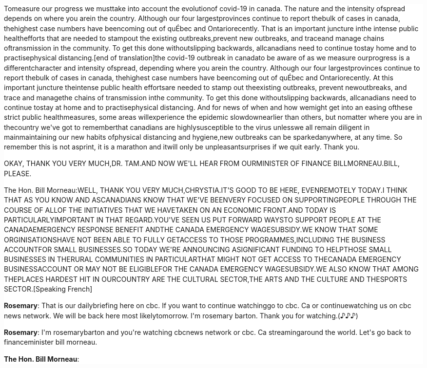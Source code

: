 Tomeasure our progress we musttake into account the evolutionof covid-19 in canada. The nature and the intensity ofspread depends on where you arein the country. Although our four largestprovinces continue to report thebulk of cases in canada, thehighest case numbers have beencoming out of quÉbec and Ontariorecently. That is an important juncture inthe intense public healthefforts that are needed to stampout the existing outbreaks,prevent new outbreaks, and traceand manage chains oftransmission in the community. To get this done withoutslipping backwards, allcanadians need to continue tostay home and to practisephysical distancing.[end of translation]the covid-19 outbreak in canadato be aware of as we measure ourprogress is a differentcharacter and intensity ofspread, depending where you arein the country. Although our four largestprovinces continue to report thebulk of cases in canada, thehighest case numbers have beencoming out of quÉbec and Ontariorecently. At this important juncture theintense public health effortsare needed to stamp out theexisting outbreaks, prevent newoutbreaks, and trace and managethe chains of transmission inthe community. To get this done withoutslipping backwards, allcanadians need to continue tostay at home and to practisephysical distancing. And for news of when and how wemight get into an easing ofthese strict public healthmeasures, some areas willexperience the epidemic slowdownearlier than others, but nomatter where you are in thecountry we've got to rememberthat canadians are highlysusceptible to the virus unlesswe all remain diligent in mainmaintaining our new habits ofphysical distancing and hygiene,new outbreaks can be sparkedanywhere, at any time. So remember this is not asprint, it is a marathon and itwill only be unpleasantsurprises if we quit early. Thank you.

OKAY, THANK YOU VERY MUCH,DR. TAM.AND NOW WE'LL HEAR FROM OURMINISTER OF FINANCE BILLMORNEAU.BILL, PLEASE.

The Hon. Bill Morneau:WELL, THANK YOU VERY MUCH,CHRYSTIA.IT'S GOOD TO BE HERE, EVENREMOTELY TODAY.I THINK THAT AS YOU KNOW AND ASCANADIANS KNOW THAT WE'VE BEENVERY FOCUSED ON SUPPORTINGPEOPLE THROUGH THE COURSE OF ALLOF THE INITIATIVES THAT WE HAVETAKEN ON AN ECONOMIC FRONT.AND TODAY IS PARTICULARLYIMPORTANT IN THAT REGARD.YOU'VE SEEN US PUT FORWARD WAYSTO SUPPORT PEOPLE AT THE CANADAEMERGENCY RESPONSE BENEFIT ANDTHE CANADA EMERGENCY WAGESUBSIDY.WE KNOW THAT SOME ORGINISATIONSHAVE NOT BEEN ABLE TO FULLY GETACCESS TO THOSE PROGRAMMES,INCLUDING THE BUSINESS ACCOUNTFOR SMALL BUSINESSES.SO TODAY WE'RE ANNOUNCING ASIGNIFICANT FUNDING TO HELPTHOSE SMALL BUSINESSES IN THERURAL COMMUNITIES IN PARTICULARTHAT MIGHT NOT GET ACCESS TO THECANADA EMERGENCY BUSINESSACCOUNT OR MAY NOT BE ELIGIBLEFOR THE CANADA EMERGENCY WAGESUBSIDY.WE ALSO KNOW THAT AMONG THEPLACES HARDEST HIT IN OURCOUNTRY ARE THE CULTURAL SECTOR,THE ARTS AND THE CULTURE AND THESPORTS SECTOR.[Speaking French]

**Rosemary**:
That is our dailybriefing here on cbc. If you want to continue watchinggo to cbc. Ca or continuewatching us on cbc news network. We will be back here most likelytomorrow. I'm rosemary barton. Thank you for watching.(♪♪♪)

**Rosemary**:
I'm rosemarybarton and you're watching cbcnews network or cbc. Ca streamingaround the world. Let's go back to financeminister bill morneau.

**The Hon. Bill Morneau**: